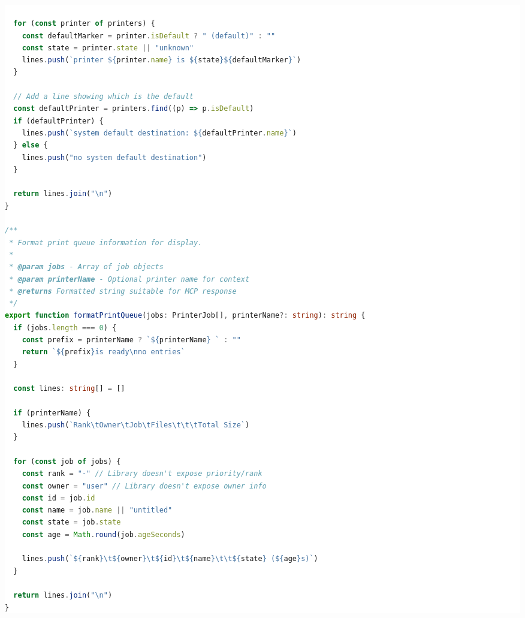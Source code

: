 ```typescript

  for (const printer of printers) {
    const defaultMarker = printer.isDefault ? " (default)" : ""
    const state = printer.state || "unknown"
    lines.push(`printer ${printer.name} is ${state}${defaultMarker}`)
  }

  // Add a line showing which is the default
  const defaultPrinter = printers.find((p) => p.isDefault)
  if (defaultPrinter) {
    lines.push(`system default destination: ${defaultPrinter.name}`)
  } else {
    lines.push("no system default destination")
  }

  return lines.join("\n")
}

/**
 * Format print queue information for display.
 *
 * @param jobs - Array of job objects
 * @param printerName - Optional printer name for context
 * @returns Formatted string suitable for MCP response
 */
export function formatPrintQueue(jobs: PrinterJob[], printerName?: string): string {
  if (jobs.length === 0) {
    const prefix = printerName ? `${printerName} ` : ""
    return `${prefix}is ready\nno entries`
  }

  const lines: string[] = []

  if (printerName) {
    lines.push(`Rank\tOwner\tJob\tFiles\t\t\tTotal Size`)
  }

  for (const job of jobs) {
    const rank = "-" // Library doesn't expose priority/rank
    const owner = "user" // Library doesn't expose owner info
    const id = job.id
    const name = job.name || "untitled"
    const state = job.state
    const age = Math.round(job.ageSeconds)

    lines.push(`${rank}\t${owner}\t${id}\t${name}\t\t${state} (${age}s)`)
  }

  return lines.join("\n")
}
```
